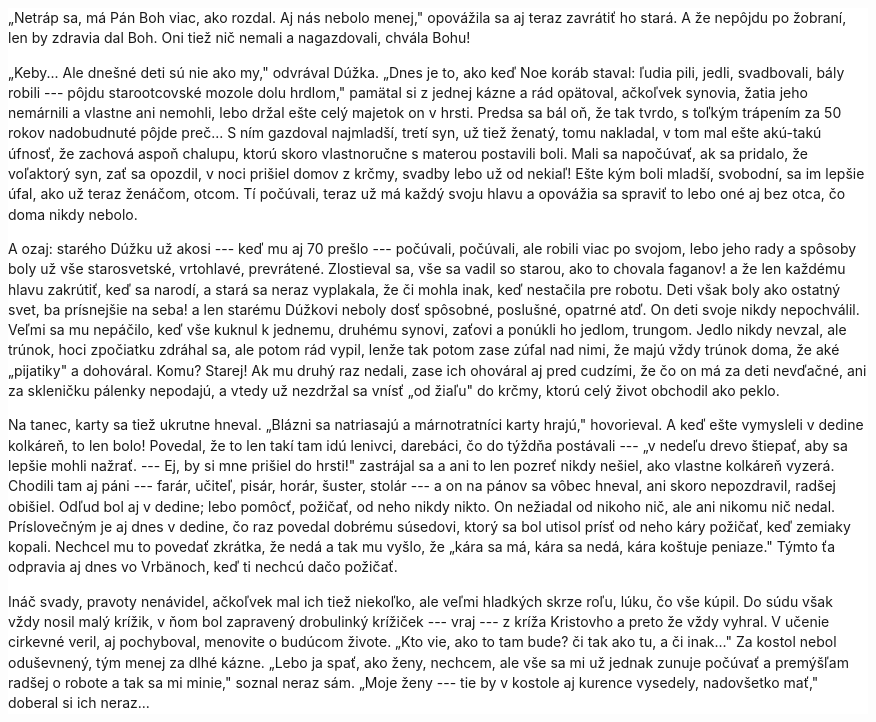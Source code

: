 „Netráp sa, má Pán Boh viac, ako rozdal. Aj nás nebolo menej," opovážila
sa aj teraz zavrátiť ho stará. A že nepôjdu po žobraní, len by zdravia
dal Boh. Oni tiež nič nemali a nagazdovali, chvála Bohu!

„Keby\... Ale dnešné deti sú nie ako my," odvrával Dúžka. „Dnes je to,
ako keď Noe koráb staval: ľudia pili, jedli, svadbovali, bály robili ---
pôjdu starootcovské mozole dolu hrdlom," pamätal si z jednej kázne a rád
opätoval, ačkoľvek synovia, žatia jeho nemárnili a vlastne ani nemohli,
lebo držal ešte celý majetok on v hrsti. Predsa sa bál oň, že tak tvrdo,
s toľkým trápením za 50 rokov nadobudnuté pôjde preč\... S ním gazdoval
naj­mladší, tretí syn, už tiež ženatý, tomu nakladal, v tom mal ešte
akú-takú úfnosť, že zachová aspoň chalupu, ktorú skoro vlastnoručne s
materou po­stavili boli. Mali sa napočúvať, ak sa pridalo, že voľaktorý
syn, zať sa opozdil, v noci prišiel domov z krčmy, svadby lebo už od
nekiaľ! Ešte kým boli mladší, svobodní, sa im lepšie úfal, ako už teraz
ženáčom, otcom. Tí počúvali, teraz už má každý svoju hlavu a opovážia sa
spraviť to lebo oné aj bez otca, čo doma nikdy nebolo.

A ozaj: starého Dúžku už akosi --- keď mu aj 70 prešlo --- počúvali,
počúvali, ale robili viac po svojom, lebo jeho rady a spôsoby boly už
vše staro­svetské, vrtohlavé, prevrátené. Zlostieval sa, vše sa vadil so
starou, ako to chovala faganov! a že len každému hlavu zakrútiť, keď sa
narodí, a stará sa neraz vyplakala, že či mohla inak, keď nestačila pre
robotu. Deti však boly ako ostatný svet, ba prísnejšie na seba! a len
starému Dúžkovi neboly dosť spôsobné, poslušné, opatrné atď. On deti
svoje nikdy nepochválil. Veľmi sa mu nepáčilo, keď vše kuknul k jednemu,
druhému synovi, zaťovi a ponúkli ho jedlom, trungom. Jedlo nikdy nevzal,
ale trúnok, hoci zpočiatku zdráhal sa, ale potom rád vypil, lenže tak
potom zase zúfal nad nimi, že majú vždy trúnok doma, že aké „pijatiky" a
dohováral. Komu? Starej! Ak mu druhý raz nedali, zase ich ohováral aj
pred cudzími, že čo on má za deti nevďačné, ani za skleničku pálenky
ne­podajú, a vtedy už nezdržal sa vnísť „od žiaľu" do krčmy, ktorú celý
život obchodil ako peklo.

Na tanec, karty sa tiež ukrutne hneval. „Blázni sa natriasajú a
márnotratníci karty hrajú," hovo­rieval. A keď ešte vymysleli v dedine
kolkáreň, to len bolo! Povedal, že to len takí tam idú lenivci,
darebáci, čo do týždňa postávali --- „v nedeľu drevo štiepať, aby sa
lepšie mohli nažrať. --- Ej, by si mne prišiel do hrsti!" zastrájal sa a
ani to len pozreť nikdy nešiel, ako vlastne kolkáreň vyzerá. Chodili tam
aj páni --- farár, učiteľ, pisár, horár, šuster, stolár --- a on na
pánov sa vôbec hneval, ani skoro nepozdravil, radšej obišiel. Odľud bol
aj v dedine; lebo pomôcť, požičať, od neho nikdy nikto. On nežiadal od
nikoho nič, ale ani nikomu nič nedal. Príslovečným je aj dnes v dedine,
čo raz povedal dobrému súsedovi, ktorý sa bol utisol prísť od neho káry
požičať, keď zemiaky kopali. Nechcel mu to povedať zkrátka, že nedá a
tak mu vyšlo, že „kára sa má, kára sa nedá, kára koštuje peniaze." Týmto
ťa odpravia aj dnes vo Vrbänoch, keď ti nechcú dačo požičať.

Ináč svady, pravoty nenávidel, ačkoľvek mal ich tiež niekoľko, ale veľmi
hladkých skrze roľu, lúku, čo vše kúpil. Do súdu však vždy nosil malý
krížik, v ňom bol zapravený drobulinký krížiček --- vraj --- z kríža
Kristovho a preto že vždy vyhral. V učenie cirkevné veril, aj
pochyboval, menovite o budúcom živote. „Kto vie, ako to tam bude? či tak
ako tu, a či inak\..." Za kostol nebol odu­ševnený, tým menej za dlhé
kázne. „Lebo ja spať, ako ženy, nechcem, ale vše sa mi už jednak zunuje
počúvať a premýšľam radšej o robote a tak sa mi minie," soznal neraz
sám. „Moje ženy --- tie by v kostole aj kurence vysedely, nadovšetko
mať," doberal si ich neraz\...
